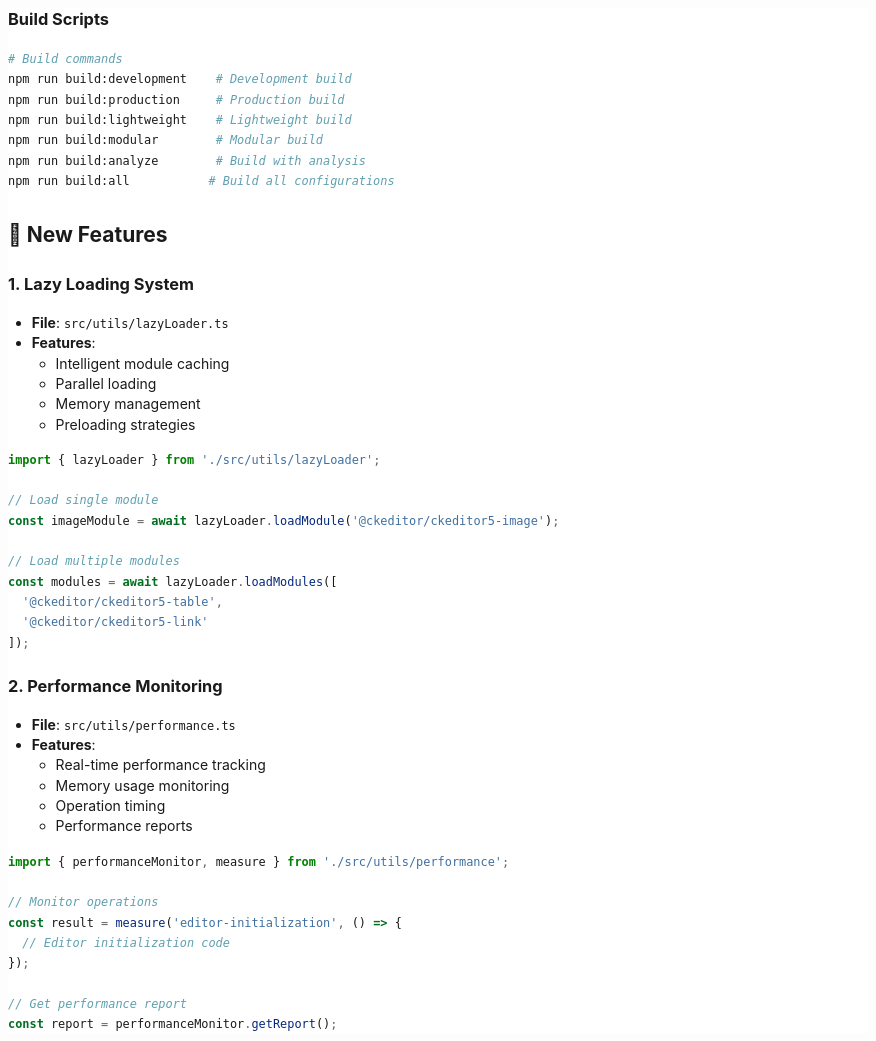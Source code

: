 ### Build Scripts
```bash
# Build commands
npm run build:development    # Development build
npm run build:production     # Production build
npm run build:lightweight    # Lightweight build
npm run build:modular        # Modular build
npm run build:analyze        # Build with analysis
npm run build:all           # Build all configurations
```

## 🚀 New Features

### 1. Lazy Loading System
- **File**: `src/utils/lazyLoader.ts`
- **Features**:
  - Intelligent module caching
  - Parallel loading
  - Memory management
  - Preloading strategies

```javascript
import { lazyLoader } from './src/utils/lazyLoader';

// Load single module
const imageModule = await lazyLoader.loadModule('@ckeditor/ckeditor5-image');

// Load multiple modules
const modules = await lazyLoader.loadModules([
  '@ckeditor/ckeditor5-table',
  '@ckeditor/ckeditor5-link'
]);
```

### 2. Performance Monitoring
- **File**: `src/utils/performance.ts`
- **Features**:
  - Real-time performance tracking
  - Memory usage monitoring
  - Operation timing
  - Performance reports

```javascript
import { performanceMonitor, measure } from './src/utils/performance';

// Monitor operations
const result = measure('editor-initialization', () => {
  // Editor initialization code
});

// Get performance report
const report = performanceMonitor.getReport();
```
